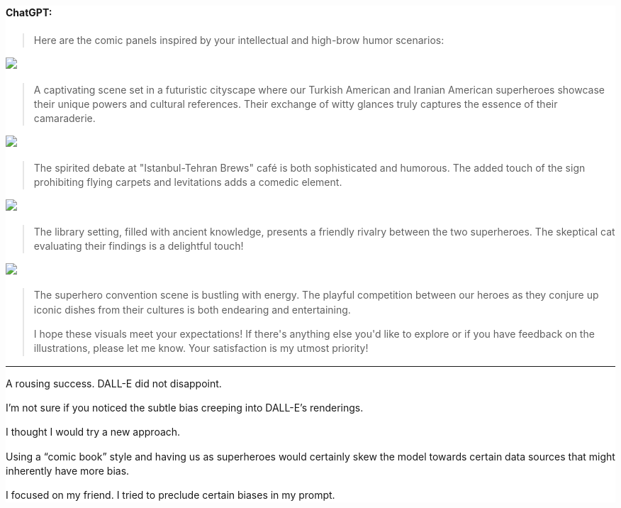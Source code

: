 #### ChatGPT:

> Here are the comic panels inspired by your intellectual and high-brow humor scenarios:

[![](https://substackcdn.com/image/fetch/w_1456,c_limit,f_auto,q_auto:good,fl_progressive:steep/https%3A%2F%2Fsubstack-post-media.s3.amazonaws.com%2Fpublic%2Fimages%2Fa7ef7b49-f03c-4e5d-b281-67c271820297_1024x1024.jpeg)](https://substackcdn.com/image/fetch/f_auto,q_auto:good,fl_progressive:steep/https%3A%2F%2Fsubstack-post-media.s3.amazonaws.com%2Fpublic%2Fimages%2Fa7ef7b49-f03c-4e5d-b281-67c271820297_1024x1024.jpeg)

> A captivating scene set in a futuristic cityscape where our Turkish American and Iranian American superheroes showcase their unique powers and cultural references. Their exchange of witty glances truly captures the essence of their camaraderie.

[![](https://substackcdn.com/image/fetch/w_1456,c_limit,f_auto,q_auto:good,fl_progressive:steep/https%3A%2F%2Fsubstack-post-media.s3.amazonaws.com%2Fpublic%2Fimages%2Fcc375341-9c9e-44a5-8381-420ddf7c5df6_1024x1024.jpeg)](https://substackcdn.com/image/fetch/f_auto,q_auto:good,fl_progressive:steep/https%3A%2F%2Fsubstack-post-media.s3.amazonaws.com%2Fpublic%2Fimages%2Fcc375341-9c9e-44a5-8381-420ddf7c5df6_1024x1024.jpeg)

> The spirited debate at "Istanbul-Tehran Brews" café is both sophisticated and humorous. The added touch of the sign prohibiting flying carpets and levitations adds a comedic element.

[![](https://substackcdn.com/image/fetch/w_1456,c_limit,f_auto,q_auto:good,fl_progressive:steep/https%3A%2F%2Fsubstack-post-media.s3.amazonaws.com%2Fpublic%2Fimages%2F949f305c-7eb0-45b3-ad8a-cd606663dcf5_1024x1024.jpeg)](https://substackcdn.com/image/fetch/f_auto,q_auto:good,fl_progressive:steep/https%3A%2F%2Fsubstack-post-media.s3.amazonaws.com%2Fpublic%2Fimages%2F949f305c-7eb0-45b3-ad8a-cd606663dcf5_1024x1024.jpeg)

> The library setting, filled with ancient knowledge, presents a friendly rivalry between the two superheroes. The skeptical cat evaluating their findings is a delightful touch!

[![](https://substackcdn.com/image/fetch/w_1456,c_limit,f_auto,q_auto:good,fl_progressive:steep/https%3A%2F%2Fsubstack-post-media.s3.amazonaws.com%2Fpublic%2Fimages%2Fe3a5fa42-5745-4c63-865f-e7b9e2ced2d7_1024x1024.jpeg)](https://substackcdn.com/image/fetch/f_auto,q_auto:good,fl_progressive:steep/https%3A%2F%2Fsubstack-post-media.s3.amazonaws.com%2Fpublic%2Fimages%2Fe3a5fa42-5745-4c63-865f-e7b9e2ced2d7_1024x1024.jpeg)

> The superhero convention scene is bustling with energy. The playful competition between our heroes as they conjure up iconic dishes from their cultures is both endearing and entertaining.
> 
> I hope these visuals meet your expectations! If there's anything else you'd like to explore or if you have feedback on the illustrations, please let me know. Your satisfaction is my utmost priority!

* * *

A rousing success. DALL-E did not disappoint. 

I’m not sure if you noticed the subtle bias creeping into DALL-E’s renderings.

I thought I would try a new approach.

Using a “comic book” style and having us as superheroes would certainly skew the model towards certain data sources that might inherently have more bias.

I focused on my friend. I tried to preclude certain biases in my prompt.
